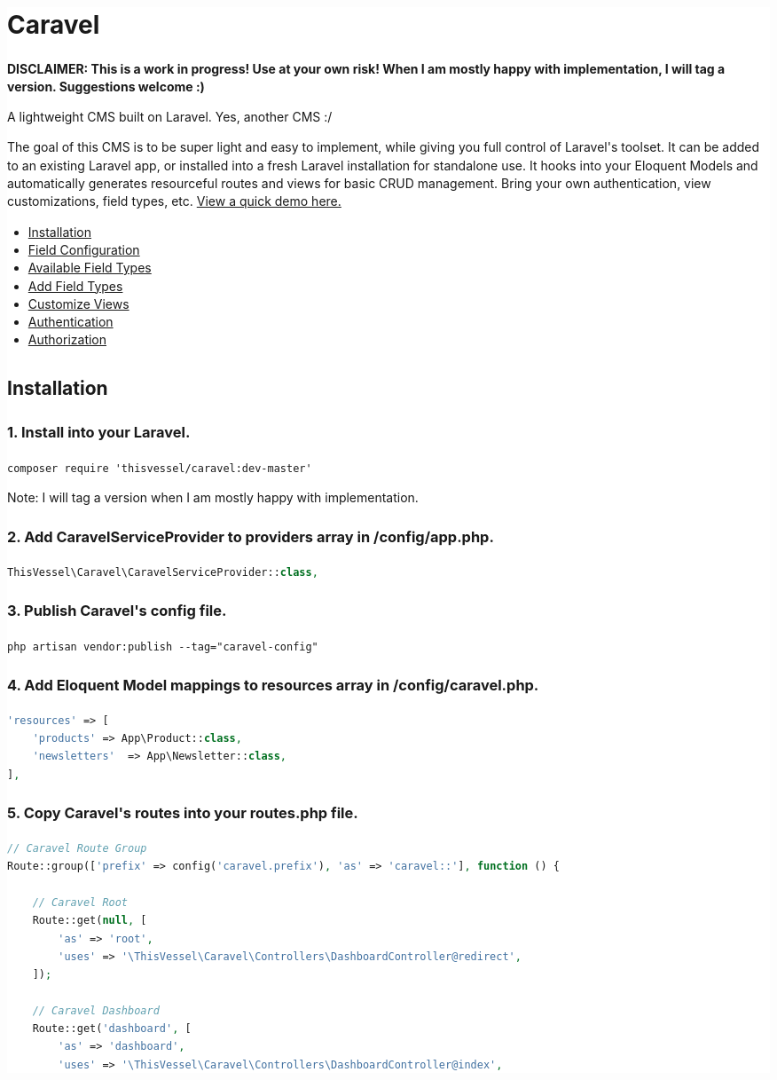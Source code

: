 # Caravel

**DISCLAIMER: This is a work in progress! Use at your own risk! When I am mostly happy with implementation, I will tag a version. Suggestions welcome :)**

A lightweight CMS built on Laravel.  Yes, another CMS :/

The goal of this CMS is to be super light and easy to implement, while giving you full control of Laravel's toolset.  It can be added to an existing Laravel app, or installed into a fresh Laravel installation for standalone use.  It hooks into your Eloquent Models and automatically generates resourceful routes and views for basic CRUD management.  Bring your own authentication, view customizations, field types, etc.  [View a quick demo here.](http://recordit.co/hxPb7nh3RD)

- [Installation](#installation)
- [Field Configuration](#field-configuration)
- [Available Field Types](#available-field-types)
- [Add Field Types](#add-field-types)
- [Customize Views](#customize-views)
- [Authentication](#authentication)
- [Authorization](#authorization)

## Installation

### 1. Install into your Laravel.
```
composer require 'thisvessel/caravel:dev-master'
```
Note: I will tag a version when I am mostly happy with implementation.

### 2. Add CaravelServiceProvider to providers array in /config/app.php.
```php
ThisVessel\Caravel\CaravelServiceProvider::class,
```

### 3. Publish Caravel's config file.
```
php artisan vendor:publish --tag="caravel-config"
```

### 4. Add Eloquent Model mappings to resources array in /config/caravel.php.
```php
'resources' => [
    'products' => App\Product::class,
    'newsletters'  => App\Newsletter::class,
],
```

### 5. Copy Caravel's routes into your routes.php file.
```php
// Caravel Route Group
Route::group(['prefix' => config('caravel.prefix'), 'as' => 'caravel::'], function () {

    // Caravel Root
    Route::get(null, [
        'as' => 'root',
        'uses' => '\ThisVessel\Caravel\Controllers\DashboardController@redirect',
    ]);

    // Caravel Dashboard
    Route::get('dashboard', [
        'as' => 'dashboard',
        'uses' => '\ThisVessel\Caravel\Controllers\DashboardController@index',
```